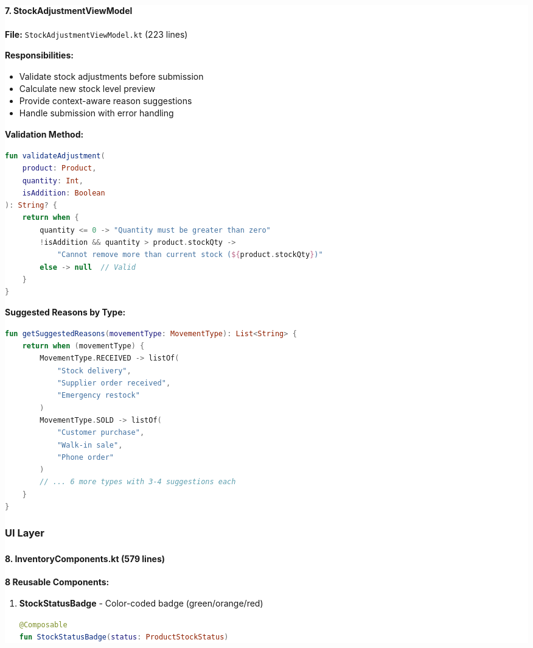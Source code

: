 #### 7. StockAdjustmentViewModel
**File:** `StockAdjustmentViewModel.kt` (223 lines)

**Responsibilities:**
- Validate stock adjustments before submission
- Calculate new stock level preview
- Provide context-aware reason suggestions
- Handle submission with error handling

**Validation Method:**
```kotlin
fun validateAdjustment(
    product: Product,
    quantity: Int,
    isAddition: Boolean
): String? {
    return when {
        quantity <= 0 -> "Quantity must be greater than zero"
        !isAddition && quantity > product.stockQty -> 
            "Cannot remove more than current stock (${product.stockQty})"
        else -> null  // Valid
    }
}
```

**Suggested Reasons by Type:**
```kotlin
fun getSuggestedReasons(movementType: MovementType): List<String> {
    return when (movementType) {
        MovementType.RECEIVED -> listOf(
            "Stock delivery",
            "Supplier order received",
            "Emergency restock"
        )
        MovementType.SOLD -> listOf(
            "Customer purchase",
            "Walk-in sale",
            "Phone order"
        )
        // ... 6 more types with 3-4 suggestions each
    }
}
```

### UI Layer

#### 8. InventoryComponents.kt (579 lines)

**8 Reusable Components:**

1. **StockStatusBadge** - Color-coded badge (green/orange/red)
   ```kotlin
   @Composable
   fun StockStatusBadge(status: ProductStockStatus)
   ```

